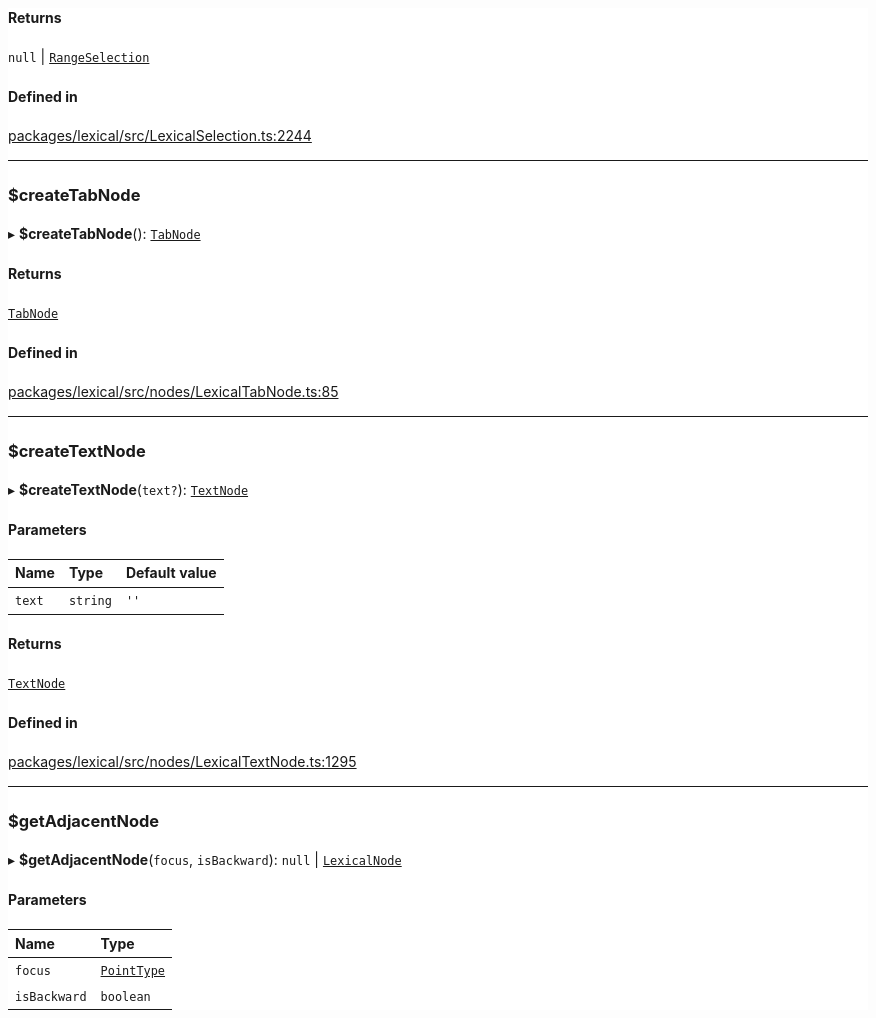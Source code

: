 #### Returns

``null`` \| [`RangeSelection`](../classes/lexical.RangeSelection.md)

#### Defined in

[packages/lexical/src/LexicalSelection.ts:2244](https://github.com/facebook/lexical/tree/main/packages/lexical/src/LexicalSelection.ts#L2244)

___

### $createTabNode

▸ **$createTabNode**(): [`TabNode`](../classes/lexical.TabNode.md)

#### Returns

[`TabNode`](../classes/lexical.TabNode.md)

#### Defined in

[packages/lexical/src/nodes/LexicalTabNode.ts:85](https://github.com/facebook/lexical/tree/main/packages/lexical/src/nodes/LexicalTabNode.ts#L85)

___

### $createTextNode

▸ **$createTextNode**(`text?`): [`TextNode`](../classes/lexical.TextNode.md)

#### Parameters

| Name | Type | Default value |
| :------ | :------ | :------ |
| `text` | `string` | `''` |

#### Returns

[`TextNode`](../classes/lexical.TextNode.md)

#### Defined in

[packages/lexical/src/nodes/LexicalTextNode.ts:1295](https://github.com/facebook/lexical/tree/main/packages/lexical/src/nodes/LexicalTextNode.ts#L1295)

___

### $getAdjacentNode

▸ **$getAdjacentNode**(`focus`, `isBackward`): ``null`` \| [`LexicalNode`](../classes/lexical.LexicalNode.md)

#### Parameters

| Name | Type |
| :------ | :------ |
| `focus` | [`PointType`](lexical.md#pointtype) |
| `isBackward` | `boolean` |
